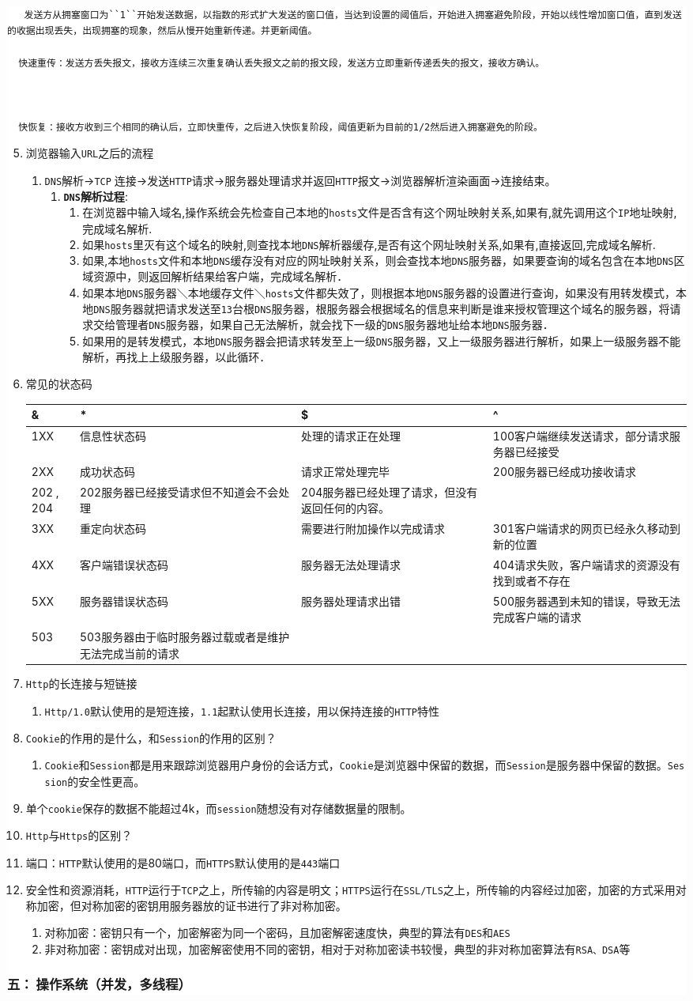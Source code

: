       ​	发送方从拥塞窗口为``1``开始发送数据，以指数的形式扩大发送的窗口值，当达到设置的阈值后，开始进入拥塞避免阶段，开始以线性增加窗口值，直到发送的收据出现丢失，出现拥塞的现象，然后从慢开始重新传递。并更新阈值。

      快速重传：发送方丢失报文，接收方连续三次重复确认丢失报文之前的报文段，发送方立即重新传递丢失的报文，接收方确认。

      

      快恢复：接收方收到三个相同的确认后，立即快重传，之后进入快恢复阶段，阈值更新为目前的1/2然后进入拥塞避免的阶段。



5. 浏览器输入``URL``之后的流程

   1. ``DNS``解析->``TCP`` 连接->发送``HTTP``请求->服务器处理请求并返回``HTTP``报文->浏览器解析渲染画面->连接结束。
      1. **``DNS``解析过程**:
         1. 在浏览器中输入域名,操作系统会先检查自己本地的``hosts``文件是否含有这个网址映射关系,如果有,就先调用这个``IP``地址映射,完成域名解析.
         2. 如果``hosts``里灭有这个域名的映射,则查找本地``DNS``解析器缓存,是否有这个网址映射关系,如果有,直接返回,完成域名解析.
         3. 如果,本地``hosts``文件和本地``DNS``缓存没有对应的网址映射关系，则会查找本地``DNS``服务器，如果要查询的域名包含在本地``DNS``区域资源中，则返回解析结果给客户端，完成域名解析．
         4. 如果本地``DNS``服务器＼本地缓存文件＼``hosts``文件都失效了，则根据本地``DNS``服务器的设置进行查询，如果没有用转发模式，本地``DNS``服务器就把请求发送至``13``台根``DNS``服务器，根服务器会根据域名的信息来判断是谁来授权管理这个域名的服务器，将请求交给管理者``DNS``服务器，如果自己无法解析，就会找下一级的``DNS``服务器地址给本地``DNS``服务器．
         5. 如果用的是转发模式，本地``DNS``服务器会把请求转发至上一级``DNS``服务器，又上一级服务器进行解析，如果上一级服务器不能解析，再找上上级服务器，以此循环．
         
         

6. 常见的状态码


    & | * | $ | ^
    -----|---|---|---
    1XX	| 信息性状态码	|		处理的请求正在处理	| 100客户端继续发送请求，部分请求服务器已经接受
    2XX	| 成功状态码	|		请求正常处理完毕	|200服务器已经成功接收请求	
      202 , 204  | 202服务器已经接受请求但不知道会不会处理	| 	204服务器已经处理了请求，但没有返回任何的内容。
    3XX	| 重定向状态码	| 需要进行附加操作以完成请求	| 301客户端请求的网页已经永久移动到新的位置
    4XX |	客户端错误状态码 |	服务器无法处理请求	| 404请求失败，客户端请求的资源没有找到或者不存在
    5XX |	服务器错误状态码 |	服务器处理请求出错	| 500服务器遇到未知的错误，导致无法完成客户端的请求	
    503 | 503服务器由于临时服务器过载或者是维护无法完成当前的请求	

7. ``Http``的长连接与短链接

   1. ``Http/1.0``默认使用的是短连接，``1.1``起默认使用长连接，用以保持连接的``HTTP``特性


8. ````Cookie````的作用的是什么，和``Session``的作用的区别？

   1. ``Cookie``和``Session``都是用来跟踪浏览器用户身份的会话方式，``Cookie``是浏览器中保留的数据，而``Session``是服务器中保留的数据。``Session``的安全性更高。
9.  单个``cookie``保存的数据不能超过4k，而``session``随想没有对存储数据量的限制。
   
10. ``Http``与``Https``的区别？

   2. 端口：``HTTP``默认使用的是80端口，而``HTTPS``默认使用的是``443``端口
   3. 安全性和资源消耗，``HTTP``运行于``TCP``之上，所传输的内容是明文；``HTTPS``运行在``SSL/TLS``之上，所传输的内容经过加密，加密的方式采用对称加密，但对称加密的密钥用服务器放的证书进行了非对称加密。
      1. 对称加密：密钥只有一个，加密解密为同一个密码，且加密解密速度快，典型的算法有``DES``和``AES``
      2. 非对称加密：密钥成对出现，加密解密使用不同的密钥，相对于对称加密读书较慢，典型的非对称加密算法有``RSA、DSA``等



### 五： 操作系统（并发，多线程）
